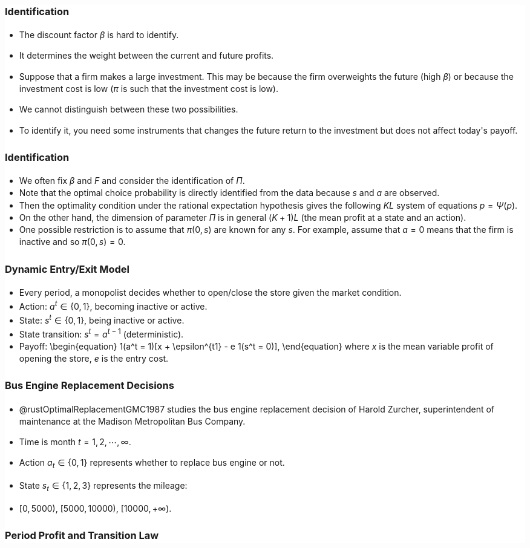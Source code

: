 ### Identification

- The discount factor $\beta$ is hard to identify. 

- It determines the weight between the current and future profits.
- Suppose that a firm makes a large investment. This may be because the firm overweights the future (high $\beta$) or because the investment cost is low ($\pi$ is such that the investment cost is low).
- We cannot distinguish between these two possibilities.
- To identify it, you need some instruments that changes the future return to the investment but does not affect today's payoff.




### Identification

- We often fix $\beta$ and $F$ and consider the identification of $\Pi$.
- Note that the optimal choice probability is directly identified from the data because $s$ and $a$ are observed.
- Then the optimality condition under the rational expectation hypothesis gives the following $KL$ system of equations $p = \Psi(p)$.
- On the other hand, the dimension of parameter $\Pi$ is in general $(K + 1)L$ (the mean profit at a state and an action).
- One possible restriction is to assume that $\pi(0, s)$ are known for any $s$. For example, assume that $a = 0$ means that the firm is inactive and so $\pi(0, s) = 0$.



### Dynamic Entry/Exit Model

- Every period, a monopolist decides whether to open/close the store given the market condition.
- Action: $a^t \in \{0, 1\}$, becoming inactive or active.
- State: $s^t \in \{0, 1\}$, being inactive or active.
- State transition: $s^t = a^{t - 1}$ (deterministic).
- Payoff:
\begin{equation}
1(a^t = 1)[x + \epsilon^{t1} - e 1(s^t = 0)],
\end{equation}
where $x$ is the mean variable profit of opening the store, $e$ is the entry cost.



### Bus Engine Replacement Decisions

- @rustOptimalReplacementGMC1987 studies the bus engine replacement decision of Harold Zurcher, superintendent of maintenance at the Madison Metropolitan Bus Company.
- Time is month $t = 1, 2, \cdots, \infty$.
- Action $a_t \in \{0, 1\}$ represents whether to replace bus engine or not.
- State $s_t \in \{1, 2, 3\}$ represents the mileage:

- $[0, 5000)$, $[5000, 10000)$, $[10000, +\infty)$.





### Period Profit and Transition Law
